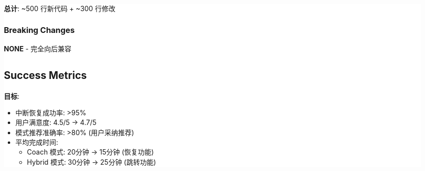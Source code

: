 **总计**: ~500 行新代码 + ~300 行修改

### Breaking Changes

**NONE** - 完全向后兼容

## Success Metrics

**目标**:
- 中断恢复成功率: >95%
- 用户满意度: 4.5/5 → 4.7/5
- 模式推荐准确率: >80% (用户采纳推荐)
- 平均完成时间: 
  - Coach 模式: 20分钟 → 15分钟 (恢复功能)
  - Hybrid 模式: 30分钟 → 25分钟 (跳转功能)

